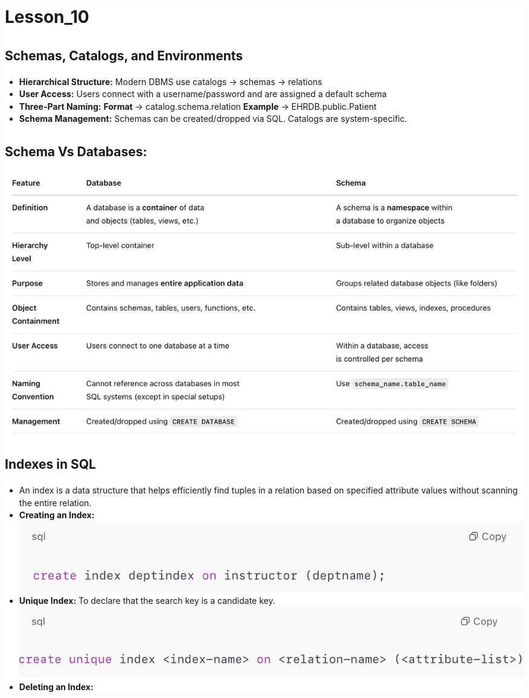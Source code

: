 # Lesson_10

## Schemas, Catalogs, and Environments
- **Hierarchical Structure:** Modern DBMS use catalogs → schemas → relations
- **User Access:** Users connect with a username/password and are assigned a default schema
- **Three-Part Naming:**
**Format** → catalog.schema.relation
**Example** → EHRDB.public.Patient
- **Schema Management:** Schemas can be created/dropped via SQL. Catalogs are system-specific.

## Schema Vs Databases:
![SQL](../assets/Unit_4/Schema%20VS%20Database.png)

## Indexes in SQL
- An index is a data structure that helps efficiently find tuples in a relation based on specified attribute values without scanning the entire relation.
- **Creating an Index:**
![SQL](../assets/Unit_4/Create.png)
- **Unique Index:** To declare that the search key is a candidate key.
![SQL](../assets/Unit_4/Uique%20index.png)
- **Deleting an Index:**